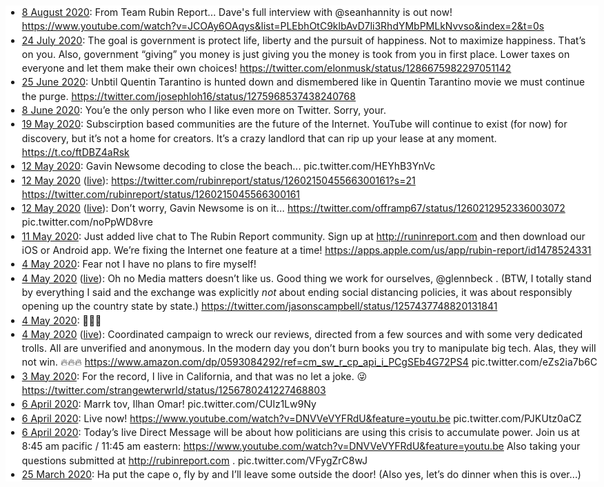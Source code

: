 * [ 8 August 2020](https://web.archive.org/web/20200808144655/https://twitter.com/RubinReport/status/1292110019635208192): From Team Rubin Report…  Dave's full interview with  @seanhannity  is out now! https://www.youtube.com/watch?v=JCOAy6OAqys&list=PLEbhOtC9klbAvD7li3RhdYMbPMLkNvvso&index=2&t=0s
* [24 July 2020](https://web.archive.org/web/20200724174318/https://twitter.com/RubinReport/status/1286718521846591488): The goal is government is protect life, liberty and the pursuit of happiness. Not to maximize happiness. That’s on you.  Also, government “giving” you money is just giving you the money is took from you in first place.  Lower taxes on everyone and let them make their own choices! https://twitter.com/elonmusk/status/1286675982297051142
* [25 June 2020](https://web.archive.org/web/20200625015317/https://twitter.com/RubinReport/status/1275970259845955585): Unbtil Quentin Tarantino is hunted down and dismembered like in Quentin Tarantino movie we must continue the purge. https://twitter.com/josephloh16/status/1275968537438240768
* [ 8 June 2020](https://web.archive.org/web/20200608002546/https://twitter.com/RubinReport/status/1269787644747149314): You’e the only person who I like even more on Twitter.   Sorry, your.
* [19 May 2020](https://web.archive.org/web/20200519212259/https://twitter.com/RubinReport/status/1262856301467463681): Subscirption based communities are the future of the Internet. YouTube will continue to exist (for now) for discovery, but it’s not a home for creators. It’s a crazy landlord that can rip up your lease at any moment.  https://t.co/ftDBZ4aRsk
* [12 May 2020](https://web.archive.org/web/20200512143006/https://twitter.com/RubinReport/status/1260215653140623360): Gavin Newsome decoding to close the beach... pic.twitter.com/HEYhB3YnVc
* [12 May 2020](https://web.archive.org/web/20200512143006/https://twitter.com/RubinReport/status/1260215653140623360) ([live](https://twitter.com/RubinReport/status/1260215508621651972)): https://twitter.com/rubinreport/status/1260215045566300161?s=21  https://twitter.com/rubinreport/status/1260215045566300161
* [12 May 2020](https://web.archive.org/web/20200512143006/https://twitter.com/RubinReport/status/1260215653140623360) ([live](https://twitter.com/RubinReport/status/1260213523939917824)): Don’t worry, Gavin Newsome is on it...  https://twitter.com/offramp67/status/1260212952336003072  pic.twitter.com/noPpWD8vre
* [11 May 2020](https://web.archive.org/web/20200511180731/https://twitter.com/RubinReport/status/1259907980184522752): Just added live chat to The Rubin Report community. Sign up at  http://runinreport.com  and then download our iOS or Android app.   We’re fixing the Internet one feature at a time! https://apps.apple.com/us/app/rubin-report/id1478524331
* [ 4 May 2020](https://web.archive.org/web/20200504235707/https://twitter.com/RubinReport/status/1257459244825264130): Fear not I have no plans to fire myself!
* [ 4 May 2020](https://web.archive.org/web/20200504235707/https://twitter.com/RubinReport/status/1257459244825264130) ([live](https://twitter.com/RubinReport/status/1257458249042997249)): Oh no Media matters doesn’t like us.   Good thing we work for ourselves,  @glennbeck .   (BTW, I totally stand by everything I said and the exchange was explicitly *not* about ending social distancing policies, it was about responsibly opening up the country state by state.) https://twitter.com/jasonscampbell/status/1257437748820131841
* [ 4 May 2020](https://web.archive.org/web/20200504231944/https://twitter.com/RubinReport/status/1257449838339411969): 👏👏😎
* [ 4 May 2020](https://web.archive.org/web/20200504231944/https://twitter.com/RubinReport/status/1257449838339411969) ([live](https://twitter.com/RubinReport/status/1257401378881839106)): Coordinated campaign to wreck our reviews, directed from a few sources and with some very dedicated trolls. All are unverified and anonymous. In the modern day you don’t burn books you try to manipulate big tech. Alas, they will not win. 🔥🔥🔥   https://www.amazon.com/dp/0593084292/ref=cm_sw_r_cp_api_i_PCgSEb4G72PS4  pic.twitter.com/eZs2ia7b6C
* [ 3 May 2020](https://web.archive.org/web/20200503031217/https://twitter.com/RubinReport/status/1256783586365042688): For the record, I live in California, and that was no let a joke. 😜 https://twitter.com/strangewterwrld/status/1256780241227468803
* [ 6 April 2020](https://web.archive.org/web/20200406164314/https://twitter.com/RubinReport/status/1247203195023056897): Marrk tov, Ilhan Omar! pic.twitter.com/CUlz1Lw9Ny
* [ 6 April 2020](https://web.archive.org/web/20200406154529/https://twitter.com/RubinReport/status/1247188661617037312): Live now!  https://www.youtube.com/watch?v=DNVVeVYFRdU&feature=youtu.be  pic.twitter.com/PJKUtz0aCZ
* [ 6 April 2020](https://web.archive.org/web/20200406150207/https://twitter.com/RubinReport/status/1247177727817347073): Today’s live Direct Message will be about how politicians are using this crisis to accumulate power. Join us at 8:45 am pacific / 11:45 am eastern:  https://www.youtube.com/watch?v=DNVVeVYFRdU&feature=youtu.be   Also taking your questions submitted at  http://rubinreport.com . pic.twitter.com/VFygZrC8wJ
* [25 March 2020](https://web.archive.org/web/20200325030028/https://twitter.com/RubinReport/status/1242647487019544576): Ha put the cape o, fly by and I’ll leave some outside the door!  (Also yes, let’s do dinner when this is over...)